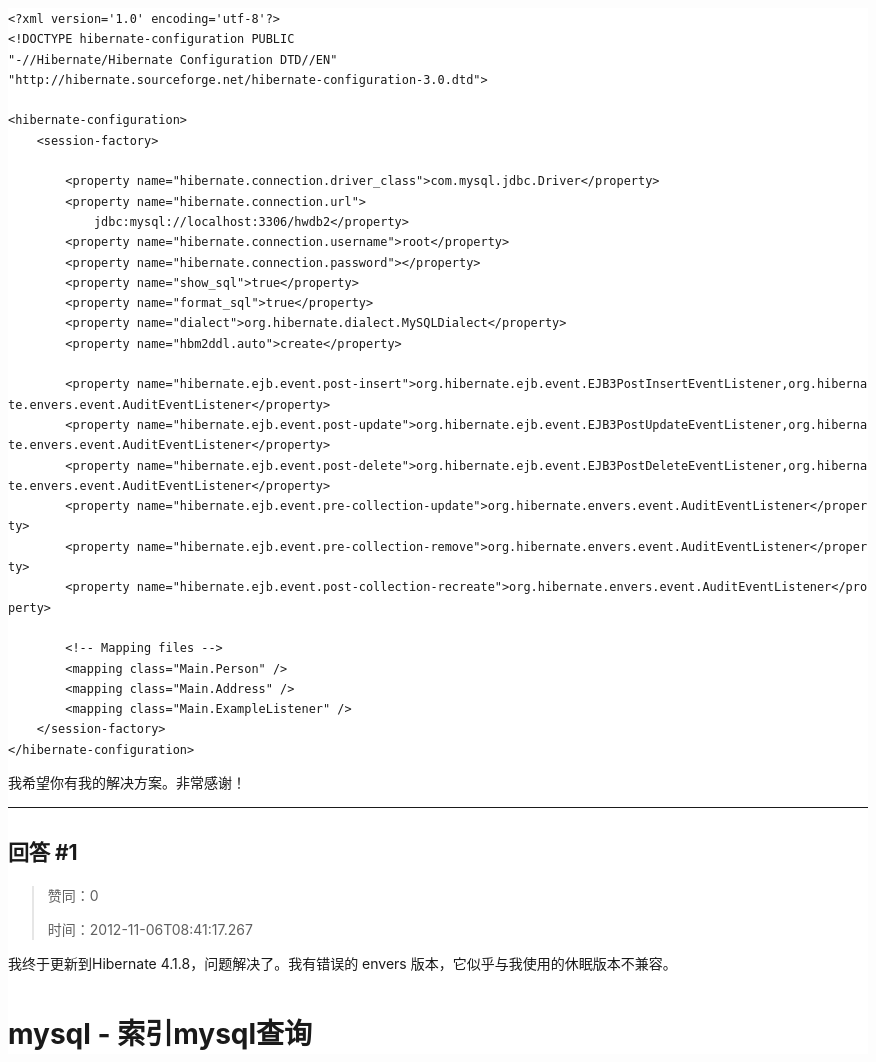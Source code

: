 ```
<?xml version='1.0' encoding='utf-8'?>
<!DOCTYPE hibernate-configuration PUBLIC
"-//Hibernate/Hibernate Configuration DTD//EN"
"http://hibernate.sourceforge.net/hibernate-configuration-3.0.dtd">

<hibernate-configuration>
    <session-factory>

        <property name="hibernate.connection.driver_class">com.mysql.jdbc.Driver</property>
        <property name="hibernate.connection.url">
            jdbc:mysql://localhost:3306/hwdb2</property>
        <property name="hibernate.connection.username">root</property>
        <property name="hibernate.connection.password"></property>
        <property name="show_sql">true</property>
        <property name="format_sql">true</property>
        <property name="dialect">org.hibernate.dialect.MySQLDialect</property>
        <property name="hbm2ddl.auto">create</property>

        <property name="hibernate.ejb.event.post-insert">org.hibernate.ejb.event.EJB3PostInsertEventListener,org.hibernate.envers.event.AuditEventListener</property>
        <property name="hibernate.ejb.event.post-update">org.hibernate.ejb.event.EJB3PostUpdateEventListener,org.hibernate.envers.event.AuditEventListener</property>
        <property name="hibernate.ejb.event.post-delete">org.hibernate.ejb.event.EJB3PostDeleteEventListener,org.hibernate.envers.event.AuditEventListener</property>
        <property name="hibernate.ejb.event.pre-collection-update">org.hibernate.envers.event.AuditEventListener</property>
        <property name="hibernate.ejb.event.pre-collection-remove">org.hibernate.envers.event.AuditEventListener</property>
        <property name="hibernate.ejb.event.post-collection-recreate">org.hibernate.envers.event.AuditEventListener</property>

        <!-- Mapping files -->
        <mapping class="Main.Person" />
        <mapping class="Main.Address" />
        <mapping class="Main.ExampleListener" />
    </session-factory>
</hibernate-configuration> 
```

我希望你有我的解决方案。非常感谢！

* * *

## 回答 #1

> 赞同：0
> 
> 时间：2012-11-06T08:41:17.267

我终于更新到Hibernate 4.1.8，问题解决了。我有错误的 envers 版本，它似乎与我使用的休眠版本不兼容。

# mysql - 索引mysql查询
